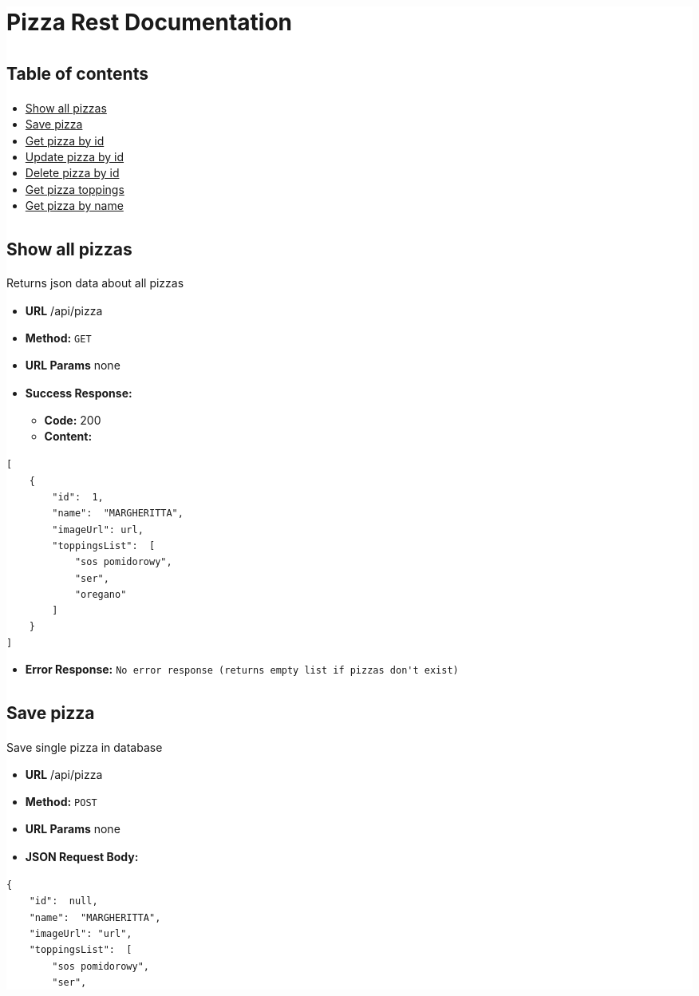 
# Pizza Rest Documentation

## Table of contents
* [Show all pizzas](#show-all-pizzas)
* [Save pizza](#save-pizza)
* [Get pizza by id](#get-pizza-by-id)
* [Update pizza by id](#update-pizza-by-id)
* [Delete pizza by id](#delete-pizza-by-id)
* [Get pizza toppings](#get-pizza-toppings)
* [Get pizza by name](#get-pizza-by-name)



## Show all  pizzas
  Returns json data about all  pizzas
* **URL**
  /api/pizza
* **Method:**
  `GET`
*  **URL Params**
none

* **Success Response:**

  * **Code:** 200 
  * **Content:** 
``` 
[
	{
		"id":  1,
		"name":  "MARGHERITTA",
		"imageUrl": url,
		"toppingsList":  [
			"sos pomidorowy",
			"ser",
			"oregano"
		]
	}
]
 ```  
* **Error Response:**
```No error response (returns empty list if pizzas don't exist)```

## Save pizza

  Save single pizza in database

* **URL**
  /api/pizza
* **Method:**
  `POST`
*  **URL Params**
none

* **JSON Request Body:**
``` 
{
	"id":  null,
	"name":  "MARGHERITTA",
	"imageUrl": "url",
	"toppingsList":  [
		"sos pomidorowy",
		"ser",